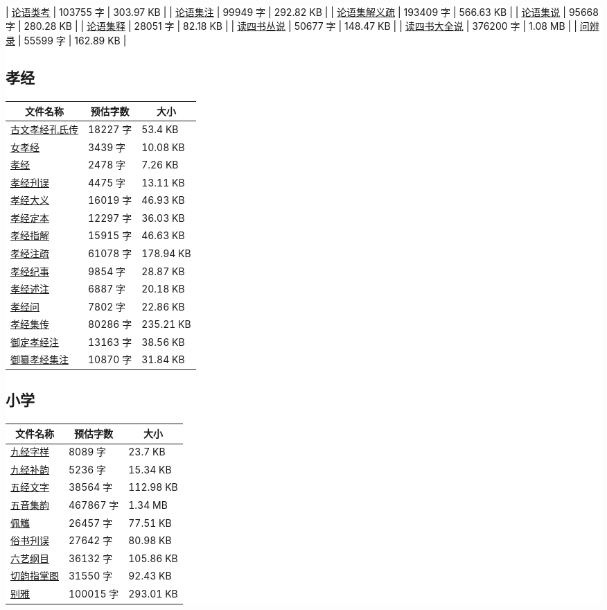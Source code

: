 | [论语类考](儒藏/四书/论语类考.md) | 103755 字 | 303.97 KB |
| [论语集注](儒藏/四书/论语集注.md) | 99949 字 | 292.82 KB |
| [论语集解义疏](儒藏/四书/论语集解义疏.md) | 193409 字 | 566.63 KB |
| [论语集说](儒藏/四书/论语集说.md) | 95668 字 | 280.28 KB |
| [论语集释](儒藏/四书/论语集释.md) | 28051 字 | 82.18 KB |
| [读四书丛说](儒藏/四书/读四书丛说.md) | 50677 字 | 148.47 KB |
| [读四书大全说](儒藏/四书/读四书大全说.md) | 376200 字 | 1.08 MB |
| [问辨录](儒藏/四书/问辨录.md) | 55599 字 | 162.89 KB |

## 孝经

| 文件名称 | 预估字数 | 大小 |
|----------|----------|------|
| [古文孝经孔氏传](儒藏/孝经/古文孝经孔氏传.md) | 18227 字 | 53.4 KB |
| [女孝经](儒藏/孝经/女孝经.md) | 3439 字 | 10.08 KB |
| [孝经](儒藏/孝经/孝经.md) | 2478 字 | 7.26 KB |
| [孝经刋误](儒藏/孝经/孝经刋误.md) | 4475 字 | 13.11 KB |
| [孝经大义](儒藏/孝经/孝经大义.md) | 16019 字 | 46.93 KB |
| [孝经定本](儒藏/孝经/孝经定本.md) | 12297 字 | 36.03 KB |
| [孝经指解](儒藏/孝经/孝经指解.md) | 15915 字 | 46.63 KB |
| [孝经注疏](儒藏/孝经/孝经注疏.md) | 61078 字 | 178.94 KB |
| [孝经纪事](儒藏/孝经/孝经纪事.md) | 9854 字 | 28.87 KB |
| [孝经述注](儒藏/孝经/孝经述注.md) | 6887 字 | 20.18 KB |
| [孝经问](儒藏/孝经/孝经问.md) | 7802 字 | 22.86 KB |
| [孝经集传](儒藏/孝经/孝经集传.md) | 80286 字 | 235.21 KB |
| [御定孝经注](儒藏/孝经/御定孝经注.md) | 13163 字 | 38.56 KB |
| [御纂孝经集注](儒藏/孝经/御纂孝经集注.md) | 10870 字 | 31.84 KB |

## 小学

| 文件名称 | 预估字数 | 大小 |
|----------|----------|------|
| [九经字样](儒藏/小学/九经字样.md) | 8089 字 | 23.7 KB |
| [九经补韵](儒藏/小学/九经补韵.md) | 5236 字 | 15.34 KB |
| [五经文字](儒藏/小学/五经文字.md) | 38564 字 | 112.98 KB |
| [五音集韵](儒藏/小学/五音集韵.md) | 467867 字 | 1.34 MB |
| [佩觿](儒藏/小学/佩觿.md) | 26457 字 | 77.51 KB |
| [俗书刋误](儒藏/小学/俗书刋误.md) | 27642 字 | 80.98 KB |
| [六艺纲目](儒藏/小学/六艺纲目.md) | 36132 字 | 105.86 KB |
| [切韵指掌图](儒藏/小学/切韵指掌图.md) | 31550 字 | 92.43 KB |
| [别雅](儒藏/小学/别雅.md) | 100015 字 | 293.01 KB |